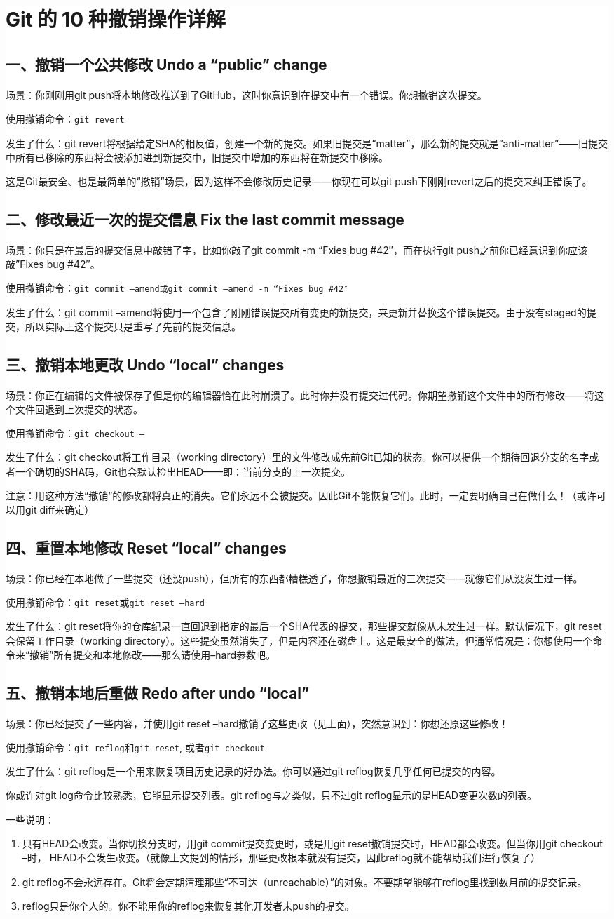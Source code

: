 # Git 的 10 种撤销操作详解

## 一、撤销一个公共修改 Undo a “public” change
场景：你刚刚用git push将本地修改推送到了GitHub，这时你意识到在提交中有一个错误。你想撤销这次提交。

使用撤销命令：`git revert`

发生了什么：git revert将根据给定SHA的相反值，创建一个新的提交。如果旧提交是“matter”，那么新的提交就是“anti-matter”——旧提交中所有已移除的东西将会被添加进到新提交中，旧提交中增加的东西将在新提交中移除。

这是Git最安全、也是最简单的“撤销”场景，因为这样不会修改历史记录——你现在可以git push下刚刚revert之后的提交来纠正错误了。

## 二、修改最近一次的提交信息 Fix the last commit message
场景：你只是在最后的提交信息中敲错了字，比如你敲了git commit -m “Fxies bug #42″，而在执行git push之前你已经意识到你应该敲”Fixes bug #42″。

使用撤销命令：`git commit –amend或git commit –amend -m “Fixes bug #42″`

发生了什么：git commit –amend将使用一个包含了刚刚错误提交所有变更的新提交，来更新并替换这个错误提交。由于没有staged的提交，所以实际上这个提交只是重写了先前的提交信息。

## 三、撤销本地更改 Undo “local” changes
场景：你正在编辑的文件被保存了但是你的编辑器恰在此时崩溃了。此时你并没有提交过代码。你期望撤销这个文件中的所有修改——将这个文件回退到上次提交的状态。

使用撤销命令：`git checkout —`

发生了什么：git checkout将工作目录（working directory）里的文件修改成先前Git已知的状态。你可以提供一个期待回退分支的名字或者一个确切的SHA码，Git也会默认检出HEAD——即：当前分支的上一次提交。

注意：用这种方法“撤销”的修改都将真正的消失。它们永远不会被提交。因此Git不能恢复它们。此时，一定要明确自己在做什么！（或许可以用git diff来确定）

## 四、重置本地修改 Reset “local” changes
场景：你已经在本地做了一些提交（还没push），但所有的东西都糟糕透了，你想撤销最近的三次提交——就像它们从没发生过一样。

使用撤销命令：`git reset`或`git reset –hard`

发生了什么：git reset将你的仓库纪录一直回退到指定的最后一个SHA代表的提交，那些提交就像从未发生过一样。默认情况下，git reset会保留工作目录（working directory）。这些提交虽然消失了，但是内容还在磁盘上。这是最安全的做法，但通常情况是：你想使用一个命令来“撤销”所有提交和本地修改——那么请使用–hard参数吧。

## 五、撤销本地后重做 Redo after undo “local”
场景：你已经提交了一些内容，并使用git reset –hard撤销了这些更改（见上面），突然意识到：你想还原这些修改！

使用撤销命令：`git reflog`和`git reset`, 或者`git checkout`

发生了什么：git reflog是一个用来恢复项目历史记录的好办法。你可以通过git reflog恢复几乎任何已提交的内容。

你或许对git log命令比较熟悉，它能显示提交列表。git reflog与之类似，只不过git reflog显示的是HEAD变更次数的列表。

一些说明：

1. 只有HEAD会改变。当你切换分支时，用git commit提交变更时，或是用git reset撤销提交时，HEAD都会改变。但当你用git checkout –时， HEAD不会发生改变。（就像上文提到的情形，那些更改根本就没有提交，因此reflog就不能帮助我们进行恢复了）

2.  git reflog不会永远存在。Git将会定期清理那些“不可达（unreachable）”的对象。不要期望能够在reflog里找到数月前的提交记录。

3.  reflog只是你个人的。你不能用你的reflog来恢复其他开发者未push的提交。
